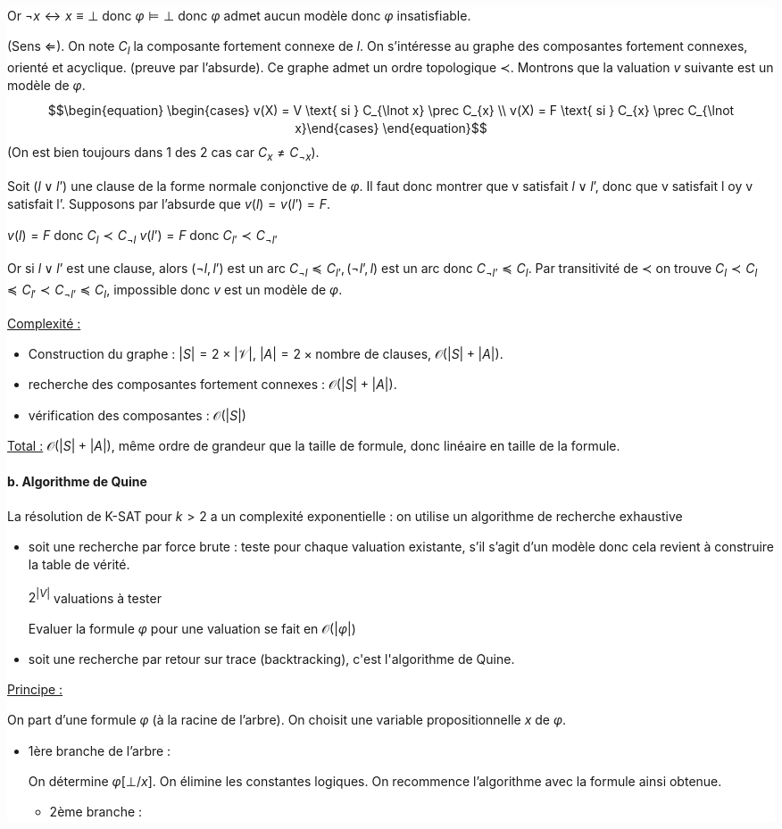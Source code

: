Or $\lnot x \leftrightarrow x \equiv \bot$ donc $\varphi \vDash \bot$ donc $\varphi$ admet aucun modèle donc $\varphi$ insatisfiable.

(Sens $\Leftarrow$). On note $C_{l}$ la composante fortement connexe de $l$. On s’intéresse au graphe des composantes fortement connexes, orienté et acyclique. (preuve par l’absurde). Ce graphe admet un ordre topologique $\prec$. Montrons que la valuation $v$ suivante est un modèle de $\varphi$.
$$\begin{equation} \begin{cases} v(X) = V \text{ si } C_{\lnot x} \prec C_{x} \\ v(X) = F \text{ si } C_{x} \prec C_{\lnot x}\end{cases} \end{equation}$$
(On est bien toujours dans $1$ des $2$ cas car $C_{x} \neq C_{\lnot x}$).

Soit $(l \lor l’)$ une clause de la forme normale conjonctive de $\varphi$. Il faut donc montrer que v satisfait $l \lor l’$, donc que v satisfait l oy v satisfait l’. Supposons par l’absurde que $v(l) = v(l’) = F$. 

$v(l) = F$ donc $C_{l} \prec C_{\lnot l}$
$v(l’) = F$ donc $C_{l’} \prec C_{\lnot l’}$

Or si $l \lor l’$ est une clause, alors $(\lnot l, l’)$ est un arc $C_{\lnot l} \preceq C_{l’}, (\lnot l’, l)$ est un arc donc $C_{\lnot l’} \preceq C_{l}$. Par transitivité de $\prec$ on trouve $C_{l} \prec C_{l} \preceq C_{l'} \prec C_{\lnot l’} \preceq C_{l}$, impossible donc $v$ est un modèle de $\varphi$.

<u>Complexité :</u>

- Construction du graphe : $|S| = 2 \times |\mathcal V|$, $|A| = 2 \times \text{nombre de clauses}$, $\mathcal O(|S| + |A|)$.

- recherche des composantes fortement connexes : $\mathcal O(|S| + |A|)$.

- vérification des composantes : $\mathcal O(|S|)$

<u>Total :</u> $\mathcal O(|S| + |A|)$, même ordre de grandeur que la taille de formule, donc linéaire en taille de la formule.

#### b. Algorithme de Quine

La résolution de K-SAT pour $k > 2$ a un complexité exponentielle : on utilise un algorithme de recherche exhaustive

- soit une recherche par force brute : teste pour chaque valuation existante, s’il s’agit d’un modèle donc cela revient à construire la table de vérité.

	$2^{|V|}$ valuations à tester

	Evaluer la formule $\varphi$ pour une valuation se fait en $\mathcal O(|\varphi|)$

- soit une recherche par retour sur trace (backtracking), c'est l'algorithme de Quine.

<u>Principe :</u>

On part d’une formule $\varphi$ (à la racine de l’arbre). On choisit une variable propositionnelle $x$ de $\varphi$.

- 1ère branche de l’arbre :

	 On détermine $\varphi[\bot/x]$. On élimine les constantes logiques. On recommence l’algorithme avec la formule ainsi obtenue.

	- 2ème branche :
